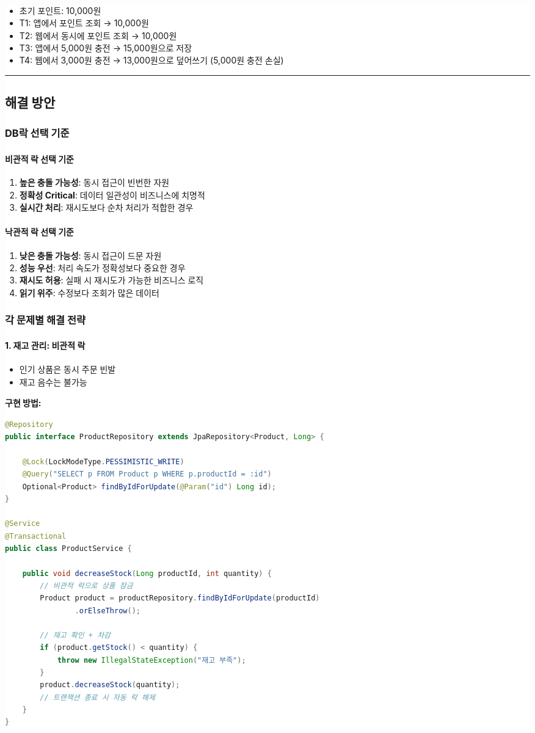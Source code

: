 - 초기 포인트: 10,000원
- T1: 앱에서 포인트 조회 → 10,000원
- T2: 웹에서 동시에 포인트 조회 → 10,000원
- T3: 앱에서 5,000원 충전 → 15,000원으로 저장
- T4: 웹에서 3,000원 충전 → 13,000원으로 덮어쓰기 (5,000원 충전 손실)

---


## 해결 방안

### DB락 선택 기준

#### **비관적 락 선택 기준**
1. **높은 충돌 가능성**: 동시 접근이 빈번한 자원
2. **정확성 Critical**: 데이터 일관성이 비즈니스에 치명적
3. **실시간 처리**: 재시도보다 순차 처리가 적합한 경우

#### **낙관적 락 선택 기준**
1. **낮은 충돌 가능성**: 동시 접근이 드문 자원
2. **성능 우선**: 처리 속도가 정확성보다 중요한 경우
3. **재시도 허용**: 실패 시 재시도가 가능한 비즈니스 로직
4. **읽기 위주**: 수정보다 조회가 많은 데이터

### 각 문제별 해결 전략

#### 1. 재고 관리: 비관적 락
- 인기 상품은 동시 주문 빈발
- 재고 음수는 불가능

**구현 방법:**
```java
@Repository
public interface ProductRepository extends JpaRepository<Product, Long> {
    
    @Lock(LockModeType.PESSIMISTIC_WRITE)
    @Query("SELECT p FROM Product p WHERE p.productId = :id")
    Optional<Product> findByIdForUpdate(@Param("id") Long id);
}

@Service
@Transactional
public class ProductService {
    
    public void decreaseStock(Long productId, int quantity) {
        // 비관적 락으로 상품 잠금
        Product product = productRepository.findByIdForUpdate(productId)
                .orElseThrow();
        
        // 재고 확인 + 차감
        if (product.getStock() < quantity) {
            throw new IllegalStateException("재고 부족");
        }
        product.decreaseStock(quantity);
        // 트랜잭션 종료 시 자동 락 해제
    }
}
```
